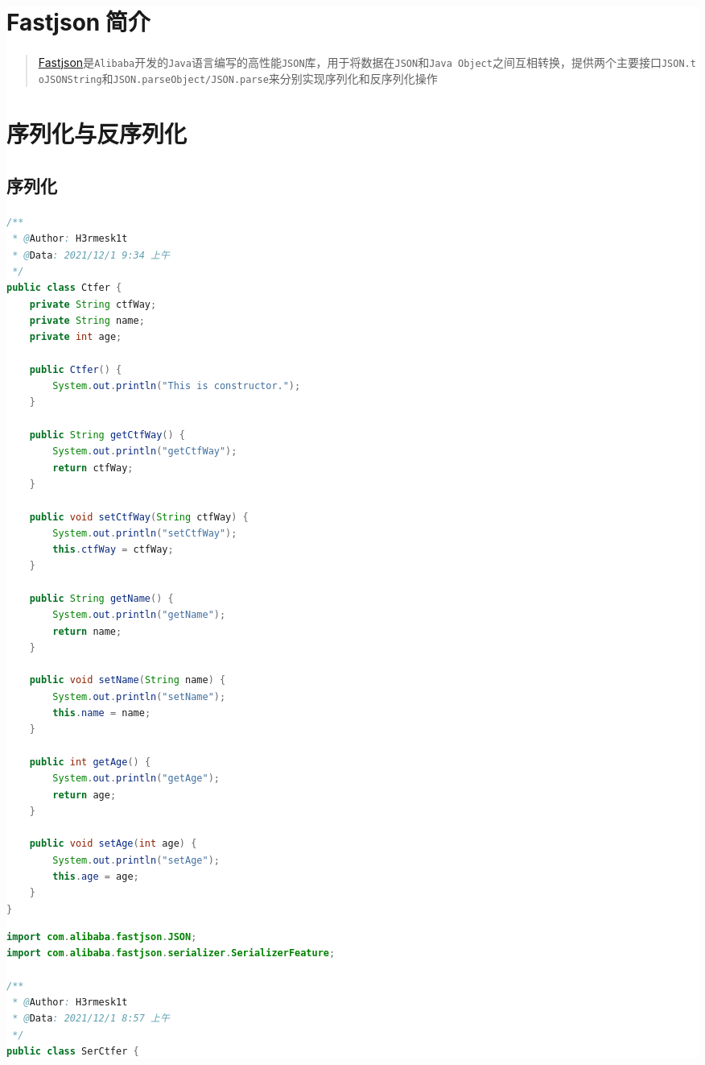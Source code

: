 # Fastjson 简介
> [Fastjson](https://github.com/alibaba/fastjson)是`Alibaba`开发的`Java`语言编写的高性能`JSON`库，用于将数据在`JSON`和`Java Object`之间互相转换，提供两个主要接口`JSON.toJSONString`和`JSON.parseObject/JSON.parse`来分别实现序列化和反序列化操作

# 序列化与反序列化
## 序列化

```java
/**
 * @Author: H3rmesk1t
 * @Data: 2021/12/1 9:34 上午
 */
public class Ctfer {
    private String ctfWay;
    private String name;
    private int age;

    public Ctfer() {
        System.out.println("This is constructor.");
    }

    public String getCtfWay() {
        System.out.println("getCtfWay");
        return ctfWay;
    }

    public void setCtfWay(String ctfWay) {
        System.out.println("setCtfWay");
        this.ctfWay = ctfWay;
    }

    public String getName() {
        System.out.println("getName");
        return name;
    }

    public void setName(String name) {
        System.out.println("setName");
        this.name = name;
    }

    public int getAge() {
        System.out.println("getAge");
        return age;
    }

    public void setAge(int age) {
        System.out.println("setAge");
        this.age = age;
    }
}
```
```java
import com.alibaba.fastjson.JSON;
import com.alibaba.fastjson.serializer.SerializerFeature;

/**
 * @Author: H3rmesk1t
 * @Data: 2021/12/1 8:57 上午
 */
public class SerCtfer {
```